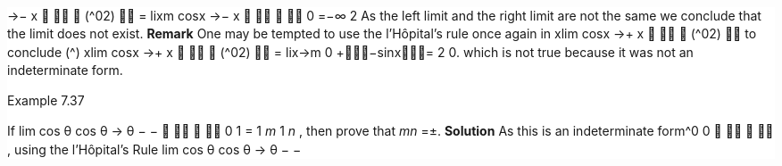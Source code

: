 →− x



(^02) 
= lixm cosx
→− x




0 =−∞
2
As the left limit and the right limit are not the same we conclude that the limit does not exist.
**Remark**
One may be tempted to use the l’Hôpital’s rule once again in xlim cosx
→+ x



(^02) 
to conclude
(^) xlim cosx
→+ x



(^02) 
= lix→m 0 +−sinx=
2
0.
which is not true because it was not an indeterminate form.

Example 7.37

If lim cos
θ cos
θ
→ θ
−
−




0 1 =
1
_m_ 1
_n_
, then prove that _mn_ =±.
**Solution**
As this is an indeterminate form^0
0




, using the l’Hôpital’s Rule
lim cos
θ cos
θ
→ θ
−
−